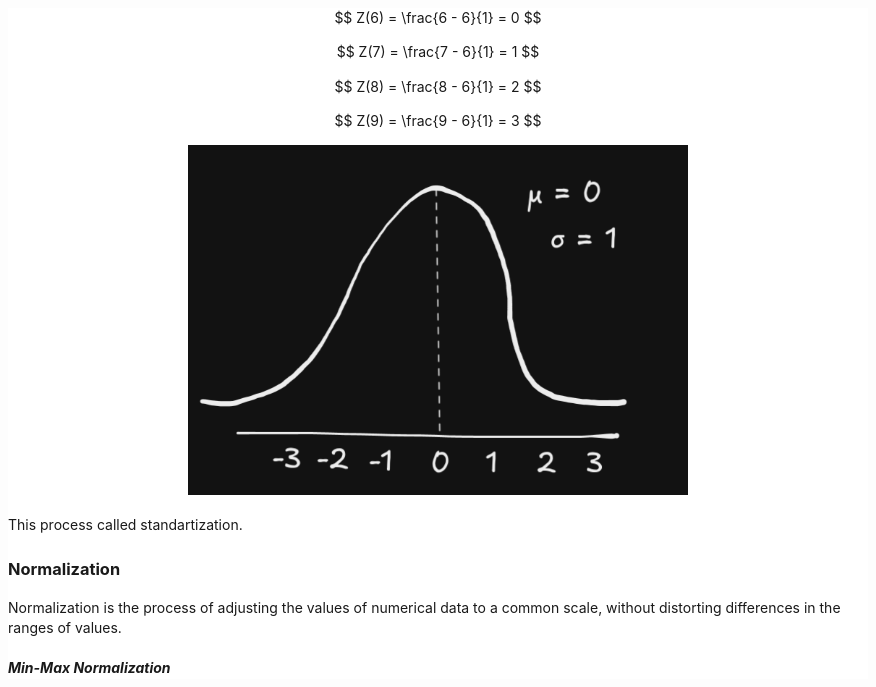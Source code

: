$$
Z(6) = \frac{6 - 6}{1} = 0
$$

$$
Z(7) = \frac{7 - 6}{1} = 1
$$

$$
Z(8) = \frac{8 - 6}{1} = 2
$$

$$
Z(9) = \frac{9 - 6}{1} = 3
$$

<p align="center">
  <img src="./media/standart-normal-dist.png" width="500">
</p>

This process called standartization.

### Normalization

Normalization is the process of adjusting the values of numerical data to a common scale, without distorting differences in the ranges of values.

##### Min-Max Normalization
